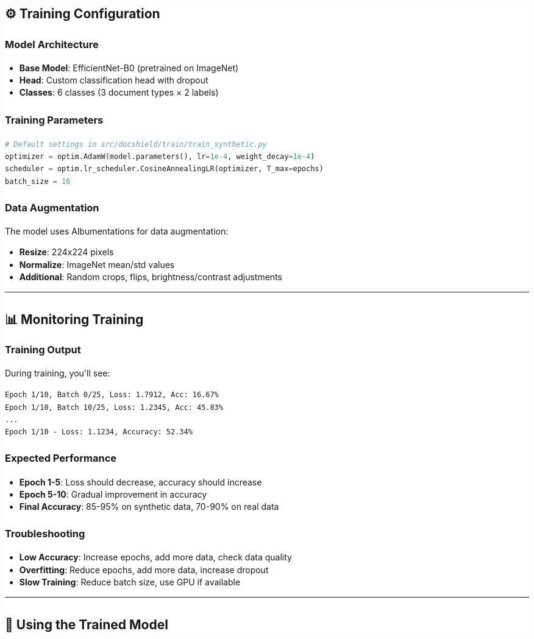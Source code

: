 
## ⚙️ Training Configuration

### **Model Architecture**
- **Base Model**: EfficientNet-B0 (pretrained on ImageNet)
- **Head**: Custom classification head with dropout
- **Classes**: 6 classes (3 document types × 2 labels)

### **Training Parameters**
```python
# Default settings in src/docshield/train/train_synthetic.py
optimizer = optim.AdamW(model.parameters(), lr=1e-4, weight_decay=1e-4)
scheduler = optim.lr_scheduler.CosineAnnealingLR(optimizer, T_max=epochs)
batch_size = 16
```

### **Data Augmentation**
The model uses Albumentations for data augmentation:
- **Resize**: 224x224 pixels
- **Normalize**: ImageNet mean/std values
- **Additional**: Random crops, flips, brightness/contrast adjustments

---

## 📊 Monitoring Training

### **Training Output**
During training, you'll see:
```
Epoch 1/10, Batch 0/25, Loss: 1.7912, Acc: 16.67%
Epoch 1/10, Batch 10/25, Loss: 1.2345, Acc: 45.83%
...
Epoch 1/10 - Loss: 1.1234, Accuracy: 52.34%
```

### **Expected Performance**
- **Epoch 1-5**: Loss should decrease, accuracy should increase
- **Epoch 5-10**: Gradual improvement in accuracy
- **Final Accuracy**: 85-95% on synthetic data, 70-90% on real data

### **Troubleshooting**
- **Low Accuracy**: Increase epochs, add more data, check data quality
- **Overfitting**: Reduce epochs, add more data, increase dropout
- **Slow Training**: Reduce batch size, use GPU if available

---

## 🔄 Using the Trained Model
